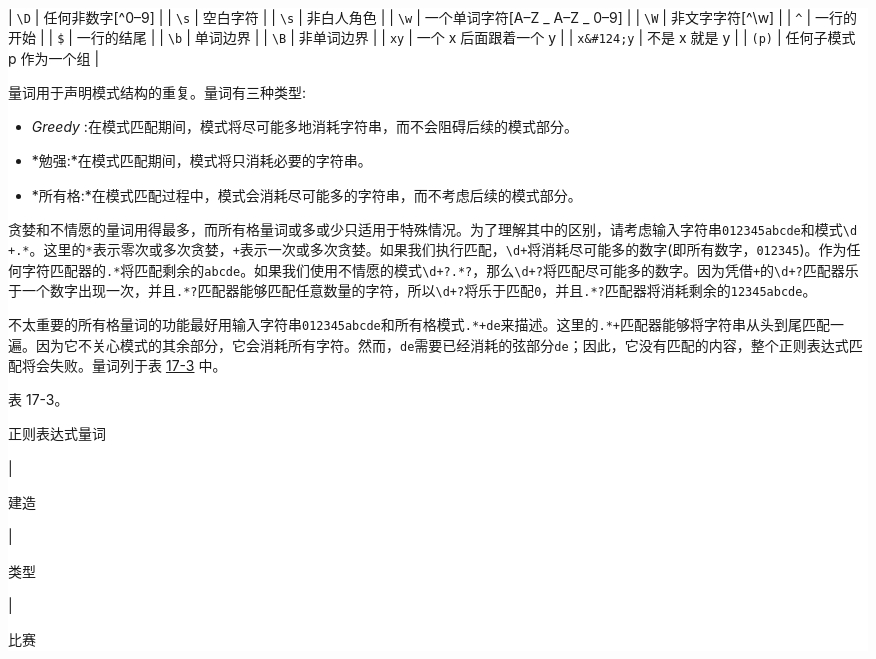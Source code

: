 | `\D` | 任何非数字[^0–9] |
| `\s` | 空白字符 |
| `\s` | 非白人角色 |
| `\w` | 一个单词字符[A–Z _ A–Z _ 0–9] |
| `\W` | 非文字字符[^\w] |
| `^` | 一行的开始 |
| `$` | 一行的结尾 |
| `\b` | 单词边界 |
| `\B` | 非单词边界 |
| `xy` | 一个 x 后面跟着一个 y |
| `x&#124;y` | 不是 x 就是 y |
| `(p)` | 任何子模式 p 作为一个组 |

量词用于声明模式结构的重复。量词有三种类型:

*   *Greedy* :在模式匹配期间，模式将尽可能多地消耗字符串，而不会阻碍后续的模式部分。

*   *勉强:*在模式匹配期间，模式将只消耗必要的字符串。

*   *所有格:*在模式匹配过程中，模式会消耗尽可能多的字符串，而不考虑后续的模式部分。

贪婪和不情愿的量词用得最多，而所有格量词或多或少只适用于特殊情况。为了理解其中的区别，请考虑输入字符串`012345abcde`和模式`\d+.*`。这里的`*`表示零次或多次贪婪，`+`表示一次或多次贪婪。如果我们执行匹配，`\d+`将消耗尽可能多的数字(即所有数字，`012345`)。作为任何字符匹配器的`.*`将匹配剩余的`abcde`。如果我们使用不情愿的模式`\d+?.*?`，那么`\d+?`将匹配尽可能多的数字。因为凭借`+`的`\d+?`匹配器乐于一个数字出现一次，并且`.*?`匹配器能够匹配任意数量的字符，所以`\d+?`将乐于匹配`0`，并且`.*?`匹配器将消耗剩余的`12345abcde`。

不太重要的所有格量词的功能最好用输入字符串`012345abcde`和所有格模式`.*+de`来描述。这里的`.*+`匹配器能够将字符串从头到尾匹配一遍。因为它不关心模式的其余部分，它会消耗所有字符。然而，`de`需要已经消耗的弦部分`de`；因此，它没有匹配的内容，整个正则表达式匹配将会失败。量词列于表 [17-3](#Tab3) 中。

表 17-3。

正则表达式量词

<colgroup><col class="tcol1 align-left"> <col class="tcol2 align-left"> <col class="tcol3 align-left"></colgroup> 
| 

建造

 | 

类型

 | 

比赛
